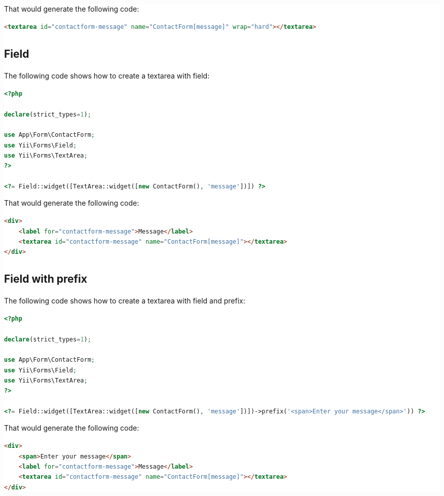 That would generate the following code:

```html
<textarea id="contactform-message" name="ContactForm[message]" wrap="hard"></textarea>
```

## Field

The following code shows how to create a textarea with field:

```php
<?php

declare(strict_types=1);

use App\Form\ContactForm;
use Yii\Forms\Field;
use Yii\Forms\TextArea;
?>

<?= Field::widget([TextArea::widget([new ContactForm(), 'message'])]) ?>
```

That would generate the following code:

```html
<div>
    <label for="contactform-message">Message</label>
    <textarea id="contactform-message" name="ContactForm[message]"></textarea>
</div>
```

## Field with prefix

The following code shows how to create a textarea with field and prefix:

```php
<?php

declare(strict_types=1);

use App\Form\ContactForm;
use Yii\Forms\Field;
use Yii\Forms\TextArea;
?>

<?= Field::widget([TextArea::widget([new ContactForm(), 'message'])])->prefix('<span>Enter your message</span>')) ?>
```

That would generate the following code:

```html
<div>
    <span>Enter your message</span>
    <label for="contactform-message">Message</label>
    <textarea id="contactform-message" name="ContactForm[message]"></textarea>
</div>
```
